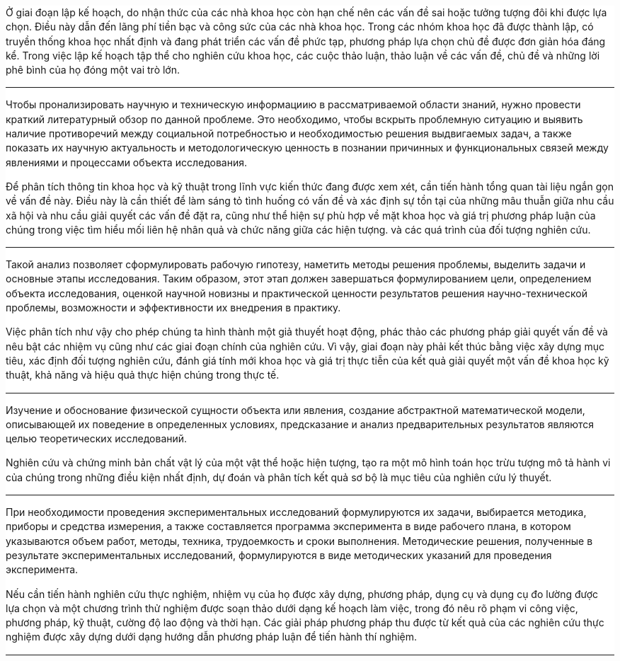 Ở giai đoạn lập kế hoạch, do nhận thức của các nhà khoa học còn hạn chế nên các vấn đề sai hoặc tưởng tượng đôi khi được lựa chọn. Điều này dẫn đến lãng phí tiền bạc và công sức của các nhà khoa học. Trong các nhóm khoa học đã được thành lập, có truyền thống khoa học nhất định và đang phát triển các vấn đề phức tạp, phương pháp lựa chọn chủ đề được đơn giản hóa đáng kể. Trong việc lập kế hoạch tập thể cho nghiên cứu khoa học, các cuộc thảo luận, thảo luận về các vấn đề, chủ đề và những lời phê bình của họ đóng một vai trò lớn.

---

Чтобы пронализировать научную и техническую информациию в рассматриваемой области знаний, нужно провести краткий литературный обзор по данной проблеме. Это необходимо, чтобы вскрыть проблемную ситуацию и выявить наличие противоречий между социальной потребностью и необходимостью решения выдвигаемых задач, а также показать их научную актуальность и методологическую ценность в познании причинных и функциональных связей между явлениями и процессами объекта исследования.  

Để phân tích thông tin khoa học và kỹ thuật trong lĩnh vực kiến ​​thức đang được xem xét, cần tiến hành tổng quan tài liệu ngắn gọn về vấn đề này. Điều này là cần thiết để làm sáng tỏ tình huống có vấn đề và xác định sự tồn tại của những mâu thuẫn giữa nhu cầu xã hội và nhu cầu giải quyết các vấn đề đặt ra, cũng như thể hiện sự phù hợp về mặt khoa học và giá trị phương pháp luận của chúng trong việc tìm hiểu mối liên hệ nhân quả và chức năng giữa các hiện tượng. và các quá trình của đối tượng nghiên cứu.

---

Такой анализ позволяет сформулировать рабочую гипотезу, наметить методы решения проблемы, выделить задачи и основные этапы исследования. Таким образом, этот этап должен завершаться формулированием цели, определением объекта исследования, оценкой научной новизны и практической ценности результатов решения научно-технической проблемы, возможности и эффективности их внедрения в практику. 

Việc phân tích như vậy cho phép chúng ta hình thành một giả thuyết hoạt động, phác thảo các phương pháp giải quyết vấn đề và nêu bật các nhiệm vụ cũng như các giai đoạn chính của nghiên cứu. Vì vậy, giai đoạn này phải kết thúc bằng việc xây dựng mục tiêu, xác định đối tượng nghiên cứu, đánh giá tính mới khoa học và giá trị thực tiễn của kết quả giải quyết một vấn đề khoa học kỹ thuật, khả năng và hiệu quả thực hiện chúng trong thực tế.

---

Изучение и обоснование физической сущности объекта или явления, создание абстрактной математической модели, описывающей их поведение в определенных условиях, предсказание и анализ предварительных результатов являются целью теоретических исследований. 

Nghiên cứu và chứng minh bản chất vật lý của một vật thể hoặc hiện tượng, tạo ra một mô hình toán học trừu tượng mô tả hành vi của chúng trong những điều kiện nhất định, dự đoán và phân tích kết quả sơ bộ là mục tiêu của nghiên cứu lý thuyết.

---

При необходимости проведения экспериментальных исследований формулируются их задачи, выбирается методика, приборы и средства измерения, а также составляется программа эксперимента в виде рабочего плана, в котором указываются объем работ, методы, техника, трудоемкость и сроки выполнения. Методические решения, полученные в результате экспериментальных исследований, формулируются в виде методических указаний для проведения эксперимента. 

Nếu cần tiến hành nghiên cứu thực nghiệm, nhiệm vụ của họ được xây dựng, phương pháp, dụng cụ và dụng cụ đo lường được lựa chọn và một chương trình thử nghiệm được soạn thảo dưới dạng kế hoạch làm việc, trong đó nêu rõ phạm vi công việc, phương pháp, kỹ thuật, cường độ lao động và thời hạn. Các giải pháp phương pháp thu được từ kết quả của các nghiên cứu thực nghiệm được xây dựng dưới dạng hướng dẫn phương pháp luận để tiến hành thí nghiệm.

---